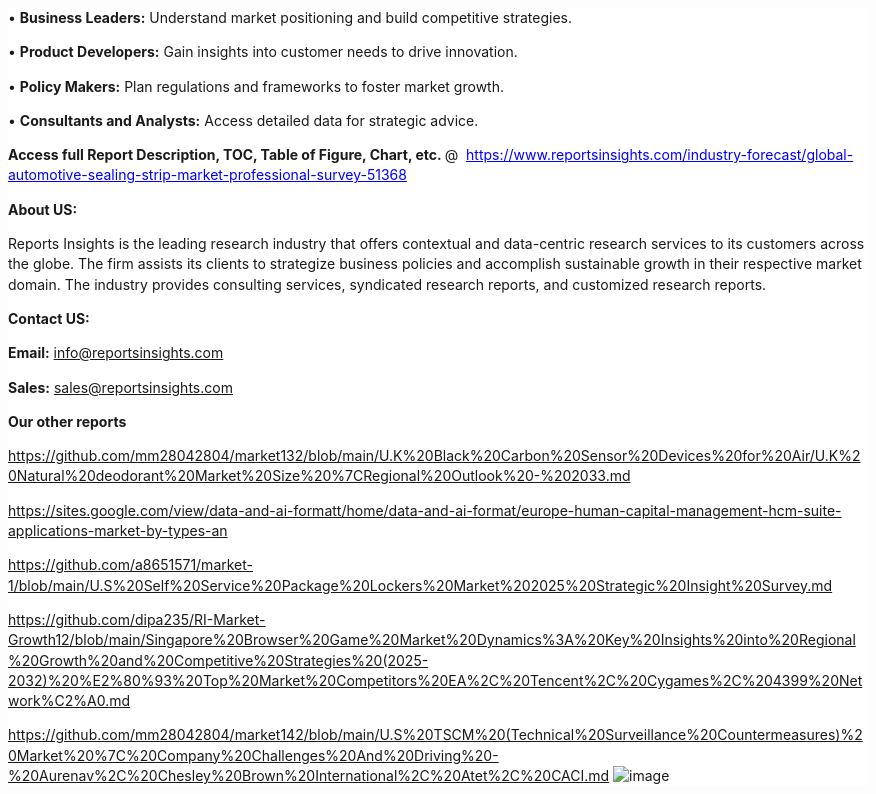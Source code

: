 • <strong>Business Leaders:</strong> Understand market positioning and build competitive strategies.

• <strong>Product Developers:</strong> Gain insights into customer needs to drive innovation.

• <strong>Policy Makers:</strong> Plan regulations and frameworks to foster market growth.

• <strong>Consultants and Analysts:</strong> Access detailed data for strategic advice.
</ul>
<strong>Access full Report Description, TOC, Table of Figure, Chart, etc. </strong>@  <a href=https://www.reportsinsights.com/industry-forecast/global-automotive-sealing-strip-market-professional-survey-51368 style=color:#0000ff;>https://www.reportsinsights.com/industry-forecast/global-automotive-sealing-strip-market-professional-survey-51368</a></font>

<strong><strong>About US</strong>:</strong>

Reports Insights is the leading research industry that offers contextual and data-centric research services to its customers across the globe. The firm assists its clients to strategize business policies and accomplish sustainable growth in their respective market domain. The industry provides consulting services, syndicated research reports, and customized research reports.

<strong>Contact US:</strong>

<p class=""""><b>Email:</b> <a href=mailto:info@reportsinsights.com>info@reportsinsights.com</a></p>
<p class=""""><b>Sales:</b> <a href=mailto:sales@reportsinsights.com>sales@reportsinsights.com</a></p>

<strong>Our other reports</strong>

<a href=https://github.com/mm28042804/market132/blob/main/U.K%20Black%20Carbon%20Sensor%20Devices%20for%20Air/U.K%20Natural%20deodorant%20Market%20Size%20%7CRegional%20Outlook%20-%202033.md>https://github.com/mm28042804/market132/blob/main/U.K%20Black%20Carbon%20Sensor%20Devices%20for%20Air/U.K%20Natural%20deodorant%20Market%20Size%20%7CRegional%20Outlook%20-%202033.md</a>

<a href=https://sites.google.com/view/data-and-ai-formatt/home/data-and-ai-format/europe-human-capital-management-hcm-suite-applications-market-by-types-an>https://sites.google.com/view/data-and-ai-formatt/home/data-and-ai-format/europe-human-capital-management-hcm-suite-applications-market-by-types-an</a>

<a href=https://github.com/a8651571/market-1/blob/main/U.S%20Self%20Service%20Package%20Lockers%20Market%202025%20Strategic%20Insight%20Survey.md>https://github.com/a8651571/market-1/blob/main/U.S%20Self%20Service%20Package%20Lockers%20Market%202025%20Strategic%20Insight%20Survey.md</a>

<a href=https://github.com/dipa235/RI-Market-Growth12/blob/main/Singapore%20Browser%20Game%20Market%20Dynamics%3A%20Key%20Insights%20into%20Regional%20Growth%20and%20Competitive%20Strategies%20(2025-2032)%20%E2%80%93%20Top%20Market%20Competitors%20EA%2C%20Tencent%2C%20Cygames%2C%204399%20Network%C2%A0.md>https://github.com/dipa235/RI-Market-Growth12/blob/main/Singapore%20Browser%20Game%20Market%20Dynamics%3A%20Key%20Insights%20into%20Regional%20Growth%20and%20Competitive%20Strategies%20(2025-2032)%20%E2%80%93%20Top%20Market%20Competitors%20EA%2C%20Tencent%2C%20Cygames%2C%204399%20Network%C2%A0.md</a>

<a href=https://github.com/mm28042804/market142/blob/main/U.S%20TSCM%20(Technical%20Surveillance%20Countermeasures)%20Market%20%7C%20Company%20Challenges%20And%20Driving%20-%20Aurenav%2C%20Chesley%20Brown%20International%2C%20Atet%2C%20CACI.md>https://github.com/mm28042804/market142/blob/main/U.S%20TSCM%20(Technical%20Surveillance%20Countermeasures)%20Market%20%7C%20Company%20Challenges%20And%20Driving%20-%20Aurenav%2C%20Chesley%20Brown%20International%2C%20Atet%2C%20CACI.md</a>
![image](https://github.com/user-attachments/assets/512e05e9-09ea-4538-a4c9-2a82e10ca400)
